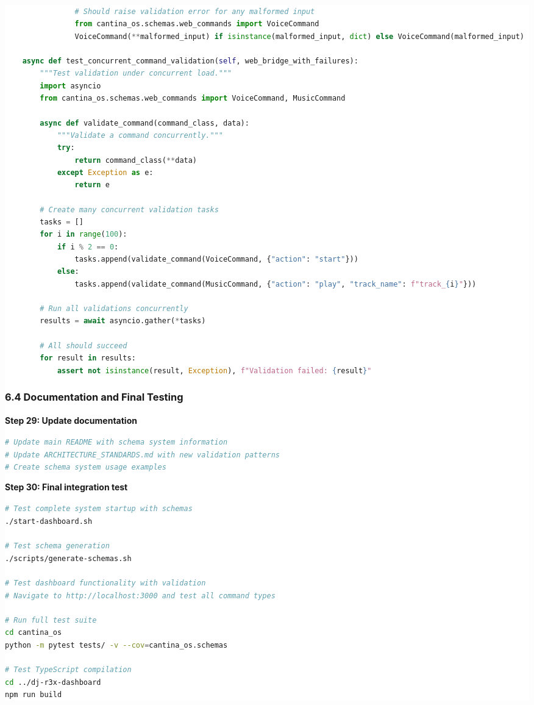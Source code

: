 ```python
                # Should raise validation error for any malformed input
                from cantina_os.schemas.web_commands import VoiceCommand
                VoiceCommand(**malformed_input) if isinstance(malformed_input, dict) else VoiceCommand(malformed_input)

    async def test_concurrent_command_validation(self, web_bridge_with_failures):
        """Test validation under concurrent load."""
        import asyncio
        from cantina_os.schemas.web_commands import VoiceCommand, MusicCommand
        
        async def validate_command(command_class, data):
            """Validate a command concurrently."""
            try:
                return command_class(**data)
            except Exception as e:
                return e
        
        # Create many concurrent validation tasks
        tasks = []
        for i in range(100):
            if i % 2 == 0:
                tasks.append(validate_command(VoiceCommand, {"action": "start"}))
            else:
                tasks.append(validate_command(MusicCommand, {"action": "play", "track_name": f"track_{i}"}))
        
        # Run all validations concurrently
        results = await asyncio.gather(*tasks)
        
        # All should succeed
        for result in results:
            assert not isinstance(result, Exception), f"Validation failed: {result}"
```

### 6.4 Documentation and Final Testing

**Step 29: Update documentation**
```bash
# Update main README with schema system information
# Update ARCHITECTURE_STANDARDS.md with new validation patterns
# Create schema system usage examples
```

**Step 30: Final integration test**
```bash
# Test complete system startup with schemas
./start-dashboard.sh

# Test schema generation
./scripts/generate-schemas.sh

# Test dashboard functionality with validation
# Navigate to http://localhost:3000 and test all command types

# Run full test suite
cd cantina_os
python -m pytest tests/ -v --cov=cantina_os.schemas

# Test TypeScript compilation
cd ../dj-r3x-dashboard  
npm run build
```
